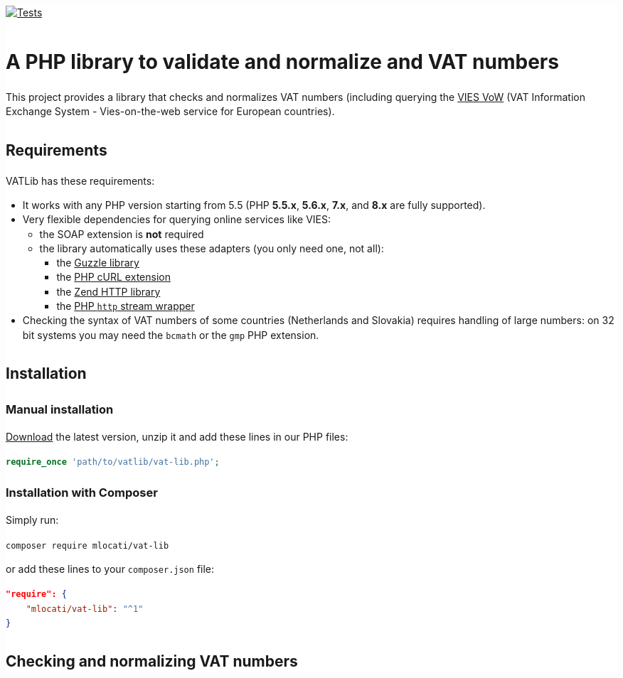 [![Tests](https://github.com/mlocati/vat-lib/actions/workflows/tests.yml/badge.svg)](https://github.com/mlocati/vat-lib/actions/workflows/tests.yml)

# A PHP library to validate and normalize and VAT numbers

This project provides a library that checks and normalizes VAT numbers (including querying the [VIES VoW](https://ec.europa.eu/taxation_customs/vies) (VAT Information Exchange System - Vies-on-the-web service for European countries).


## Requirements

VATLib has these requirements:

- It works with any PHP version starting from 5.5 (PHP **5.5.x**, **5.6.x**, **7.x**, and **8.x** are fully supported).
- Very flexible dependencies for querying online services like VIES:
  - the SOAP extension is **not** required
  - the library automatically uses these adapters (you only need one, not all):
    - the [Guzzle library](https://github.com/guzzle/guzzle)
    - the [PHP cURL extension](https://www.php.net/manual/en/book.curl.php)
    - the [Zend HTTP library](https://github.com/zendframework/zend-http)
    - the [PHP `http` stream wrapper](https://www.php.net/manual/en/wrappers.php)
- Checking the syntax of VAT numbers of some countries (Netherlands and Slovakia) requires handling of large numbers: on 32 bit systems you may need the `bcmath` or the `gmp` PHP extension.


## Installation

### Manual installation

[Download](https://github.com/mlocati/vat-lib/releases) the latest version, unzip it and add these lines in our PHP files:

```php
require_once 'path/to/vatlib/vat-lib.php';
```

### Installation with Composer

Simply run:

```sh
composer require mlocati/vat-lib
```

or add these lines to your `composer.json` file:

```json
"require": {
    "mlocati/vat-lib": "^1"
}
```

## Checking and normalizing VAT numbers
